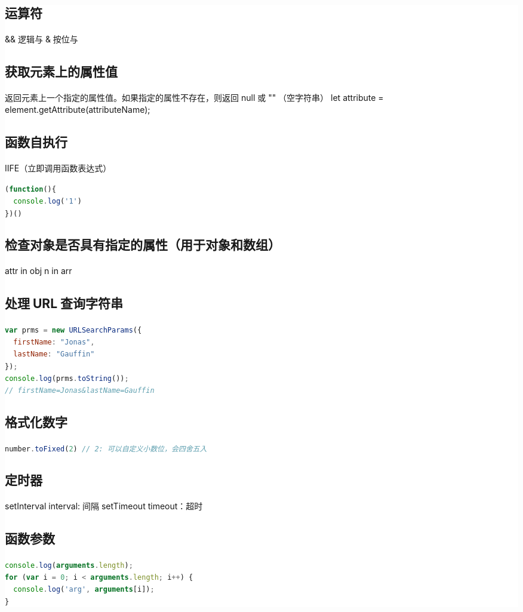 ## 运算符
&& 逻辑与
& 按位与

## 获取元素上的属性值
返回元素上一个指定的属性值。如果指定的属性不存在，则返回  null 或 "" （空字符串）
let attribute = element.getAttribute(attributeName);

## 函数自执行
IIFE（立即调用函数表达式）
```js
(function(){
  console.log('1')
})()
```

## 检查对象是否具有指定的属性（用于对象和数组）
attr in obj
n in arr

## 处理 URL 查询字符串
```js
var prms = new URLSearchParams({
  firstName: "Jonas",
  lastName: "Gauffin"
});
console.log(prms.toString());
// firstName=Jonas&lastName=Gauffin
```

## 格式化数字
```js
number.toFixed(2) // 2: 可以自定义小数位，会四舍五入
```

## 定时器
setInterval
interval: 间隔
setTimeout
timeout：超时
## 函数参数
``` js
console.log(arguments.length);
for (var i = 0; i < arguments.length; i++) {
  console.log('arg', arguments[i]);
}
```
